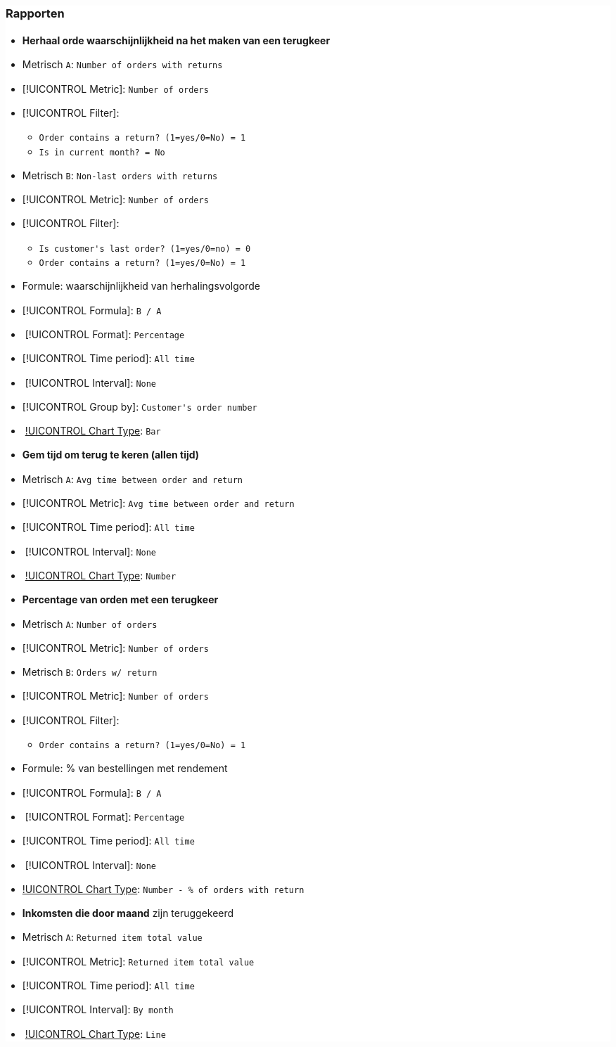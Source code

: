 ### Rapporten

* **Herhaal orde waarschijnlijkheid na het maken van een terugkeer**
* Metrisch `A`: `Number of orders with returns`
* [!UICONTROL Metric]: `Number of orders`
* [!UICONTROL Filter]:
   * `Order contains a return? (1=yes/0=No) = 1`
   * `Is in current month? = No`

* Metrisch `B`: `Non-last orders with returns`
* [!UICONTROL Metric]: `Number of orders`
* [!UICONTROL Filter]:
   * `Is customer's last order? (1=yes/0=no) = 0`
   * `Order contains a return? (1=yes/0=No) = 1`

* Formule: waarschijnlijkheid van herhalingsvolgorde
* [!UICONTROL Formula]: `B / A`
* &#x200B;
  [!UICONTROL Format]: `Percentage`

* [!UICONTROL Time period]: `All time`
* &#x200B;
  [!UICONTROL Interval]: `None`
* [!UICONTROL Group by]: `Customer's order number`
* &#x200B;
  [!UICONTROL Chart Type]: `Bar`

* **Gem tijd om terug te keren (allen tijd)**
* Metrisch `A`: `Avg time between order and return`
* [!UICONTROL Metric]: `Avg time between order and return`

* [!UICONTROL Time period]: `All time`
* &#x200B;
  [!UICONTROL Interval]: `None`
* &#x200B;
  [!UICONTROL Chart Type]: `Number`

* **Percentage van orden met een terugkeer**
* Metrisch `A`: `Number of orders`
* [!UICONTROL Metric]: `Number of orders`

* Metrisch `B`: `Orders w/ return`
* [!UICONTROL Metric]: `Number of orders`
* [!UICONTROL Filter]:
   * `Order contains a return? (1=yes/0=No) = 1`

* Formule: % van bestellingen met rendement
* [!UICONTROL Formula]: `B / A`
* &#x200B;
  [!UICONTROL Format]: `Percentage`

* [!UICONTROL Time period]: `All time`
* &#x200B;
  [!UICONTROL Interval]: `None`
* [!UICONTROL Chart Type]: `Number - % of orders with return`

* **Inkomsten die door maand** zijn teruggekeerd
* Metrisch `A`: `Returned item total value`
* [!UICONTROL Metric]: `Returned item total value`

* [!UICONTROL Time period]: `All time`
* [!UICONTROL Interval]: `By month`
* &#x200B;
  [!UICONTROL Chart Type]: `Line`


  [!UICONTROL Many]: `enterprise_rma.order_id`
  [!UICONTROL One]: `sales_flat_order.entity_id`
  [!UICONTROL Group door]: `Customer_email`
  [!UICONTROL Chart Type]: `Table`
  [!UICONTROL Chart Type]: `Table`